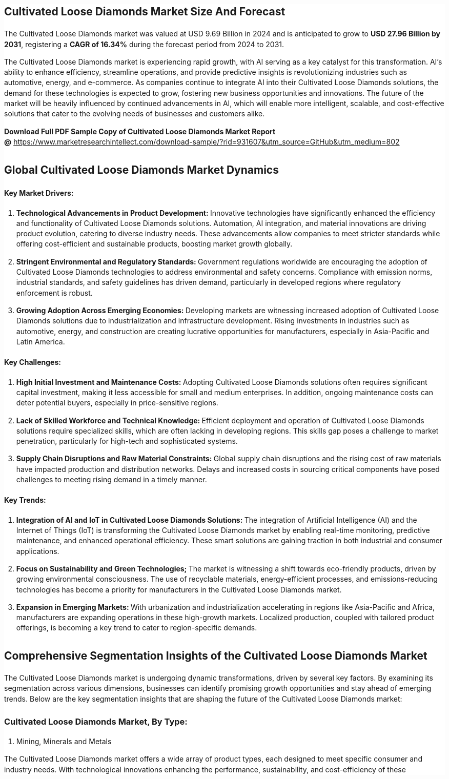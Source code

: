 <h2>Cultivated Loose Diamonds Market Size And Forecast</h2><p>The Cultivated Loose Diamonds market was valued at USD 9.69 Billion in 2024 and is anticipated to grow to <strong>USD 27.96 Billion by 2031</strong>, registering a <strong>CAGR of 16.34%</strong> during the forecast period from 2024 to 2031.</p><p>The Cultivated Loose Diamonds market is experiencing rapid growth, with AI serving as a key catalyst for this transformation. AI’s ability to enhance efficiency, streamline operations, and provide predictive insights is revolutionizing industries such as automotive, energy, and e-commerce. As companies continue to integrate AI into their Cultivated Loose Diamonds solutions, the demand for these technologies is expected to grow, fostering new business opportunities and innovations. The future of the market will be heavily influenced by continued advancements in AI, which will enable more intelligent, scalable, and cost-effective solutions that cater to the evolving needs of businesses and customers alike.</p><p><strong>Download Full PDF Sample Copy of Cultivated Loose Diamonds Market Report @</strong>&nbsp;<a href="https://www.marketresearchintellect.com/download-sample/?rid=931607&amp;utm_source=GitHub&amp;utm_medium=802">https://www.marketresearchintellect.com/download-sample/?rid=931607&amp;utm_source=GitHub&amp;utm_medium=802</a></p><h2>Global Cultivated Loose Diamonds Market Dynamics</h2><h4><strong>Key Market Drivers:</strong></h4><ol><li><p><strong>Technological Advancements in Product Development:&nbsp;</strong>Innovative technologies have significantly enhanced the efficiency and functionality of Cultivated Loose Diamonds solutions. Automation, AI integration, and material innovations are driving product evolution, catering to diverse industry needs. These advancements allow companies to meet stricter standards while offering cost-efficient and sustainable products, boosting market growth globally.</p></li><li><p><strong>Stringent Environmental and Regulatory Standards:&nbsp;</strong>Government regulations worldwide are encouraging the adoption of Cultivated Loose Diamonds technologies to address environmental and safety concerns. Compliance with emission norms, industrial standards, and safety guidelines has driven demand, particularly in developed regions where regulatory enforcement is robust.</p></li><li><p><strong>Growing Adoption Across Emerging Economies:&nbsp;</strong>Developing markets are witnessing increased adoption of Cultivated Loose Diamonds solutions due to industrialization and infrastructure development. Rising investments in industries such as automotive, energy, and construction are creating lucrative opportunities for manufacturers, especially in Asia-Pacific and Latin America.</p></li></ol><h4><strong>Key Challenges:</strong></h4><ol><li><p><strong>High Initial Investment and Maintenance Costs:&nbsp;</strong>Adopting Cultivated Loose Diamonds solutions often requires significant capital investment, making it less accessible for small and medium enterprises. In addition, ongoing maintenance costs can deter potential buyers, especially in price-sensitive regions.</p></li><li><p><strong>Lack of Skilled Workforce and Technical Knowledge:&nbsp;</strong>Efficient deployment and operation of Cultivated Loose Diamonds solutions require specialized skills, which are often lacking in developing regions. This skills gap poses a challenge to market penetration, particularly for high-tech and sophisticated systems.</p></li><li><p><strong>Supply Chain Disruptions and Raw Material Constraints:&nbsp;</strong>Global supply chain disruptions and the rising cost of raw materials have impacted production and distribution networks. Delays and increased costs in sourcing critical components have posed challenges to meeting rising demand in a timely manner.</p></li></ol><h4><strong>Key Trends:</strong></h4><ol><li><p><strong>Integration of AI and IoT in Cultivated Loose Diamonds Solutions:&nbsp;</strong>The integration of Artificial Intelligence (AI) and the Internet of Things (IoT) is transforming the Cultivated Loose Diamonds market by enabling real-time monitoring, predictive maintenance, and enhanced operational efficiency. These smart solutions are gaining traction in both industrial and consumer applications.</p></li><li><p><strong>Focus on Sustainability and Green Technologies;&nbsp;</strong>The market is witnessing a shift towards eco-friendly products, driven by growing environmental consciousness. The use of recyclable materials, energy-efficient processes, and emissions-reducing technologies has become a priority for manufacturers in the Cultivated Loose Diamonds market.</p></li><li><p><strong>Expansion in Emerging Markets:&nbsp;</strong>With urbanization and industrialization accelerating in regions like Asia-Pacific and Africa, manufacturers are expanding operations in these high-growth markets. Localized production, coupled with tailored product offerings, is becoming a key trend to cater to region-specific demands.</p></li></ol><div class="article-main__content" data-test-id="publishing-text-block"><h2>Comprehensive Segmentation Insights of the Cultivated Loose Diamonds Market</h2><p>The Cultivated Loose Diamonds market is undergoing dynamic transformations, driven by several key factors. By examining its segmentation across various dimensions, businesses can identify promising growth opportunities and stay ahead of emerging trends. Below are the key segmentation insights that are shaping the future of the Cultivated Loose Diamonds market:</p><h3><strong>Cultivated Loose Diamonds Market, By Type:<br /></strong></h3><ol><li>Mining, Minerals and Metals</li></ol><p>The Cultivated Loose Diamonds market offers a wide array of product types, each designed to meet specific consumer and industry needs. With technological innovations enhancing the performance, sustainability, and cost-efficiency of these